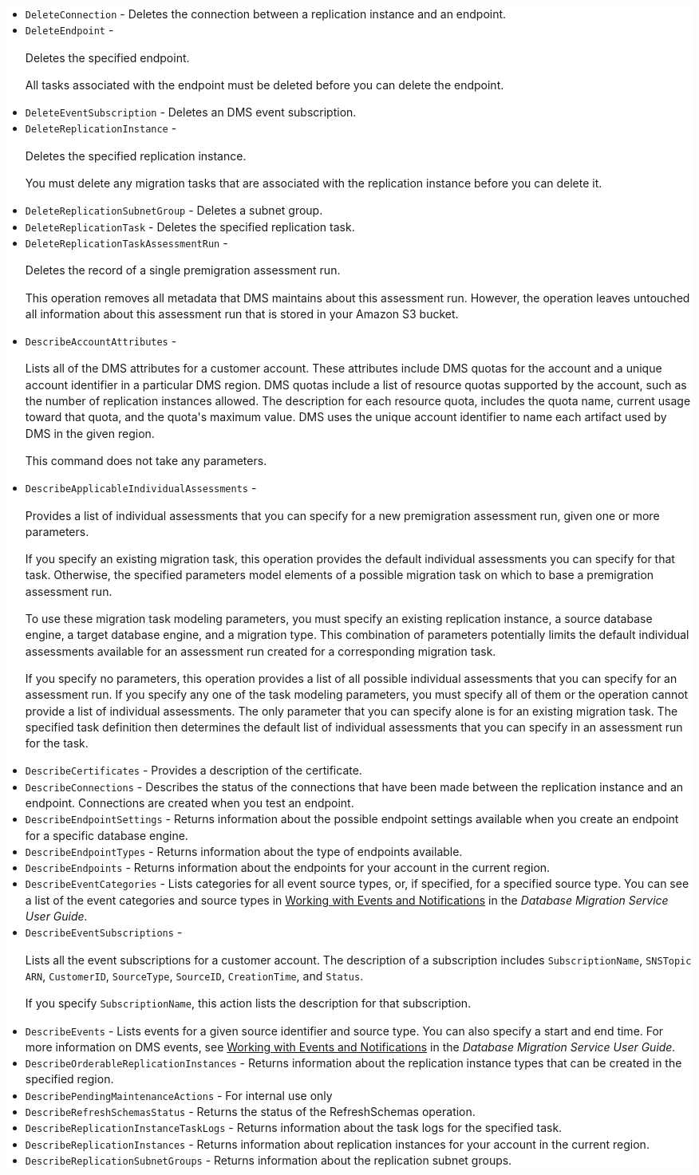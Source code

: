 * `DeleteConnection` - Deletes the connection between a replication instance and an endpoint.
* `DeleteEndpoint` - <p>Deletes the specified endpoint.</p> <note> <p>All tasks associated with the endpoint must be deleted before you can delete the endpoint.</p> </note> <p/>
* `DeleteEventSubscription` -  Deletes an DMS event subscription. 
* `DeleteReplicationInstance` - <p>Deletes the specified replication instance.</p> <note> <p>You must delete any migration tasks that are associated with the replication instance before you can delete it.</p> </note> <p/>
* `DeleteReplicationSubnetGroup` - Deletes a subnet group.
* `DeleteReplicationTask` - Deletes the specified replication task.
* `DeleteReplicationTaskAssessmentRun` - <p>Deletes the record of a single premigration assessment run.</p> <p>This operation removes all metadata that DMS maintains about this assessment run. However, the operation leaves untouched all information about this assessment run that is stored in your Amazon S3 bucket.</p>
* `DescribeAccountAttributes` - <p>Lists all of the DMS attributes for a customer account. These attributes include DMS quotas for the account and a unique account identifier in a particular DMS region. DMS quotas include a list of resource quotas supported by the account, such as the number of replication instances allowed. The description for each resource quota, includes the quota name, current usage toward that quota, and the quota's maximum value. DMS uses the unique account identifier to name each artifact used by DMS in the given region.</p> <p>This command does not take any parameters.</p>
* `DescribeApplicableIndividualAssessments` - <p>Provides a list of individual assessments that you can specify for a new premigration assessment run, given one or more parameters.</p> <p>If you specify an existing migration task, this operation provides the default individual assessments you can specify for that task. Otherwise, the specified parameters model elements of a possible migration task on which to base a premigration assessment run.</p> <p>To use these migration task modeling parameters, you must specify an existing replication instance, a source database engine, a target database engine, and a migration type. This combination of parameters potentially limits the default individual assessments available for an assessment run created for a corresponding migration task.</p> <p>If you specify no parameters, this operation provides a list of all possible individual assessments that you can specify for an assessment run. If you specify any one of the task modeling parameters, you must specify all of them or the operation cannot provide a list of individual assessments. The only parameter that you can specify alone is for an existing migration task. The specified task definition then determines the default list of individual assessments that you can specify in an assessment run for the task.</p>
* `DescribeCertificates` - Provides a description of the certificate.
* `DescribeConnections` - Describes the status of the connections that have been made between the replication instance and an endpoint. Connections are created when you test an endpoint.
* `DescribeEndpointSettings` - Returns information about the possible endpoint settings available when you create an endpoint for a specific database engine.
* `DescribeEndpointTypes` - Returns information about the type of endpoints available.
* `DescribeEndpoints` - Returns information about the endpoints for your account in the current region.
* `DescribeEventCategories` - Lists categories for all event source types, or, if specified, for a specified source type. You can see a list of the event categories and source types in <a href="https://docs.aws.amazon.com/dms/latest/userguide/CHAP_Events.html">Working with Events and Notifications</a> in the <i>Database Migration Service User Guide.</i> 
* `DescribeEventSubscriptions` - <p>Lists all the event subscriptions for a customer account. The description of a subscription includes <code>SubscriptionName</code>, <code>SNSTopicARN</code>, <code>CustomerID</code>, <code>SourceType</code>, <code>SourceID</code>, <code>CreationTime</code>, and <code>Status</code>. </p> <p>If you specify <code>SubscriptionName</code>, this action lists the description for that subscription.</p>
* `DescribeEvents` -  Lists events for a given source identifier and source type. You can also specify a start and end time. For more information on DMS events, see <a href="https://docs.aws.amazon.com/dms/latest/userguide/CHAP_Events.html">Working with Events and Notifications</a> in the <i>Database Migration Service User Guide.</i> 
* `DescribeOrderableReplicationInstances` - Returns information about the replication instance types that can be created in the specified region.
* `DescribePendingMaintenanceActions` - For internal use only
* `DescribeRefreshSchemasStatus` - Returns the status of the RefreshSchemas operation.
* `DescribeReplicationInstanceTaskLogs` - Returns information about the task logs for the specified task.
* `DescribeReplicationInstances` - Returns information about replication instances for your account in the current region.
* `DescribeReplicationSubnetGroups` - Returns information about the replication subnet groups.